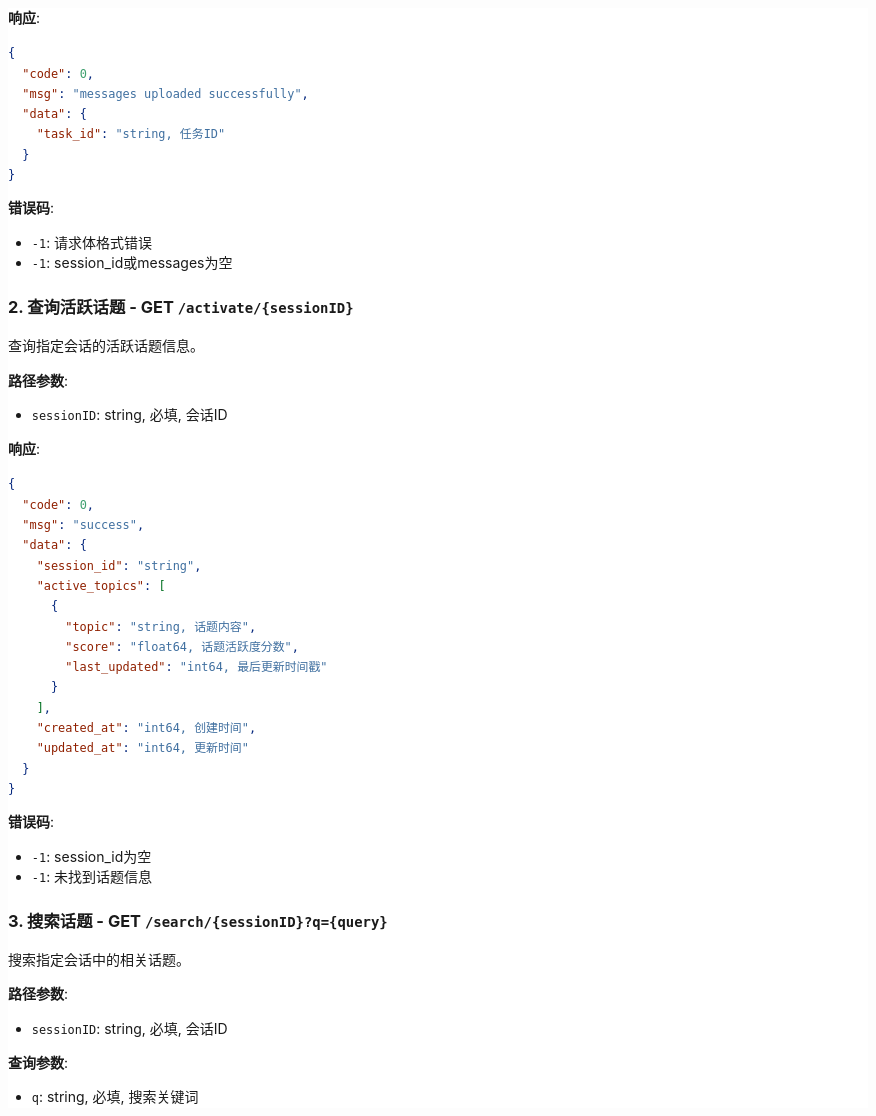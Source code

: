 **响应**:
```json
{
  "code": 0,
  "msg": "messages uploaded successfully",
  "data": {
    "task_id": "string, 任务ID"
  }
}
```

**错误码**:
- `-1`: 请求体格式错误
- `-1`: session_id或messages为空

### 2. 查询活跃话题 - GET `/activate/{sessionID}`

查询指定会话的活跃话题信息。

**路径参数**:
- `sessionID`: string, 必填, 会话ID

**响应**:
```json
{
  "code": 0,
  "msg": "success",
  "data": {
    "session_id": "string",
    "active_topics": [
      {
        "topic": "string, 话题内容",
        "score": "float64, 话题活跃度分数",
        "last_updated": "int64, 最后更新时间戳"
      }
    ],
    "created_at": "int64, 创建时间",
    "updated_at": "int64, 更新时间"
  }
}
```

**错误码**:
- `-1`: session_id为空
- `-1`: 未找到话题信息

### 3. 搜索话题 - GET `/search/{sessionID}?q={query}`

搜索指定会话中的相关话题。

**路径参数**:
- `sessionID`: string, 必填, 会话ID

**查询参数**:
- `q`: string, 必填, 搜索关键词

